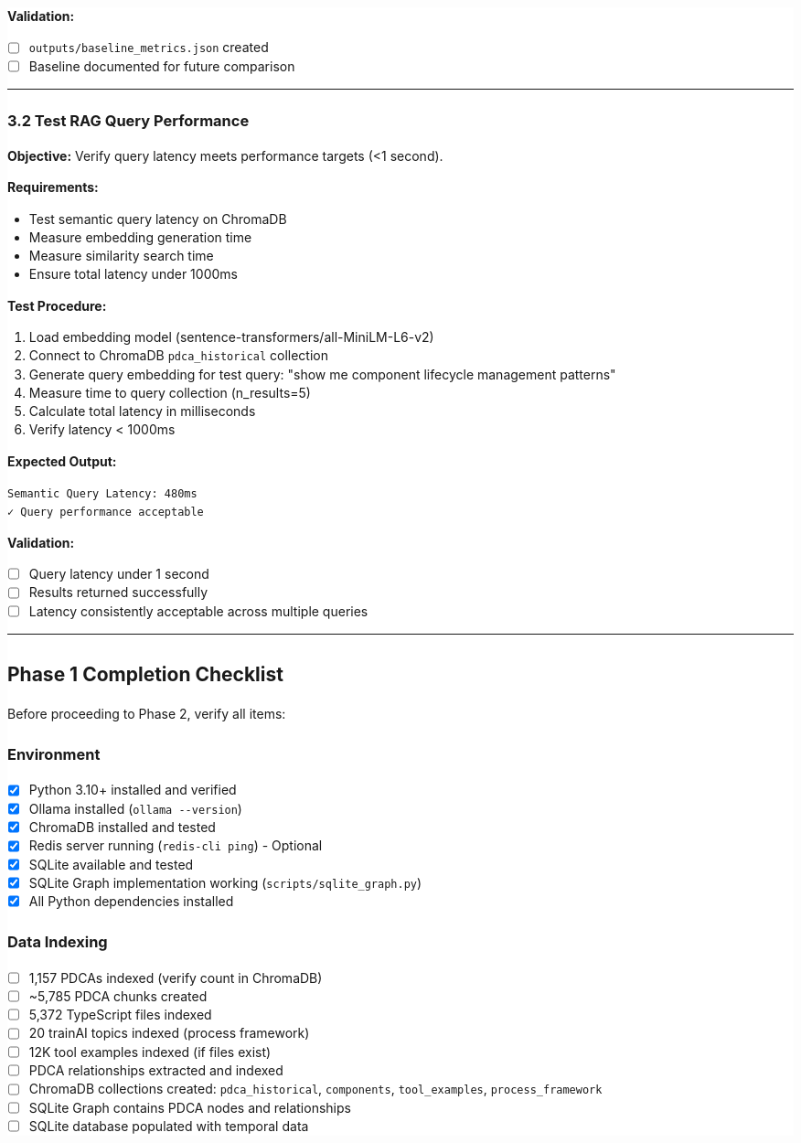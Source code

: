 **Validation:**
- [ ] `outputs/baseline_metrics.json` created
- [ ] Baseline documented for future comparison

---

### 3.2 Test RAG Query Performance

**Objective:** Verify query latency meets performance targets (<1 second).

**Requirements:**
- Test semantic query latency on ChromaDB
- Measure embedding generation time
- Measure similarity search time
- Ensure total latency under 1000ms

**Test Procedure:**
1. Load embedding model (sentence-transformers/all-MiniLM-L6-v2)
2. Connect to ChromaDB `pdca_historical` collection
3. Generate query embedding for test query: "show me component lifecycle management patterns"
4. Measure time to query collection (n_results=5)
5. Calculate total latency in milliseconds
6. Verify latency < 1000ms

**Expected Output:**
```
Semantic Query Latency: 480ms
✓ Query performance acceptable
```

**Validation:**
- [ ] Query latency under 1 second
- [ ] Results returned successfully
- [ ] Latency consistently acceptable across multiple queries

---

## Phase 1 Completion Checklist

Before proceeding to Phase 2, verify all items:

### Environment
- [x] Python 3.10+ installed and verified
- [x] Ollama installed (`ollama --version`)
- [x] ChromaDB installed and tested
- [x] Redis server running (`redis-cli ping`) - Optional
- [x] SQLite available and tested
- [x] SQLite Graph implementation working (`scripts/sqlite_graph.py`)
- [x] All Python dependencies installed

### Data Indexing
- [ ] 1,157 PDCAs indexed (verify count in ChromaDB)
- [ ] ~5,785 PDCA chunks created
- [ ] 5,372 TypeScript files indexed
- [ ] 20 trainAI topics indexed (process framework)
- [ ] 12K tool examples indexed (if files exist)
- [ ] PDCA relationships extracted and indexed
- [ ] ChromaDB collections created: `pdca_historical`, `components`, `tool_examples`, `process_framework`
- [ ] SQLite Graph contains PDCA nodes and relationships
- [ ] SQLite database populated with temporal data
